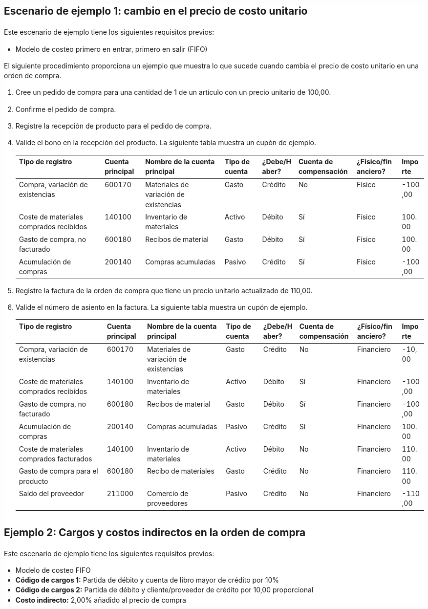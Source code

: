 ## <a name="example-scenario-1-change-in-unit-cost-price"></a>Escenario de ejemplo 1: cambio en el precio de costo unitario

Este escenario de ejemplo tiene los siguientes requisitos previos:

- Modelo de costeo primero en entrar, primero en salir (FIFO)

El siguiente procedimiento proporciona un ejemplo que muestra lo que sucede cuando cambia el precio de costo unitario en una orden de compra.

1. Cree un pedido de compra para una cantidad de 1 de un artículo con un precio unitario de 100,00.
2. Confirme el pedido de compra.
3. Registre la recepción de producto para el pedido de compra.
4. Valide el bono en la recepción del producto. La siguiente tabla muestra un cupón de ejemplo.

    | Tipo de registro | Cuenta principal | Nombre de la cuenta principal | Tipo de cuenta | ¿Debe/Haber? | Cuenta de compensación | ¿Físico/financiero? | Importe |
    |---|---|---|---|---|---|---|---|
    | Compra, variación de existencias | 600170 | Materiales de variación de existencias | Gasto | Crédito | No | Físico | -100,00 |
    | Coste de materiales comprados recibidos | 140100 | Inventario de materiales | Activo | Débito | Sí | Físico | 100.00 |
    | Gasto de compra, no facturado | 600180 | Recibos de material | Gasto | Débito | Sí | Físico | 100.00 |
    | Acumulación de compras | 200140 | Compras acumuladas | Pasivo | Crédito | Sí | Físico | -100,00 |

5. Registre la factura de la orden de compra que tiene un precio unitario actualizado de 110,00.
6. Valide el número de asiento en la factura. La siguiente tabla muestra un cupón de ejemplo.

    | Tipo de registro | Cuenta principal | Nombre de la cuenta principal | Tipo de cuenta | ¿Debe/Haber? | Cuenta de compensación | ¿Físico/financiero? | Importe |
    |---|---|---|---|---|---|---|---|
    | Compra, variación de existencias | 600170 | Materiales de variación de existencias | Gasto | Crédito | No | Financiero | -10,00 |
    | Coste de materiales comprados recibidos | 140100 | Inventario de materiales | Activo | Débito | Sí | Financiero | -100,00 |
    | Gasto de compra, no facturado | 600180 | Recibos de material | Gasto | Débito | Sí | Financiero | -100,00 |
    | Acumulación de compras | 200140 | Compras acumuladas | Pasivo | Crédito | Sí | Financiero | 100.00 |
    | Coste de materiales comprados facturados | 140100 | Inventario de materiales | Activo | Débito | No | Financiero | 110.00 |
    | Gasto de compra para el producto | 600180 | Recibo de materiales | Gasto | Crédito | No | Financiero | 110.00 |
    | Saldo del proveedor | 211000 | Comercio de proveedores | Pasivo | Crédito | No | Financiero | -110,00 |

## <a name="example-2-charges-and-indirect-costs-on-the-purchase-order"></a>Ejemplo 2: Cargos y costos indirectos en la orden de compra

Este escenario de ejemplo tiene los siguientes requisitos previos:

- Modelo de costeo FIFO
- **Código de cargos 1:** Partida de débito y cuenta de libro mayor de crédito por 10%
- **Código de cargos 2:** Partida de débito y cliente/proveedor de crédito por 10,00 proporcional
- **Costo indirecto:** 2,00% añadido al precio de compra
